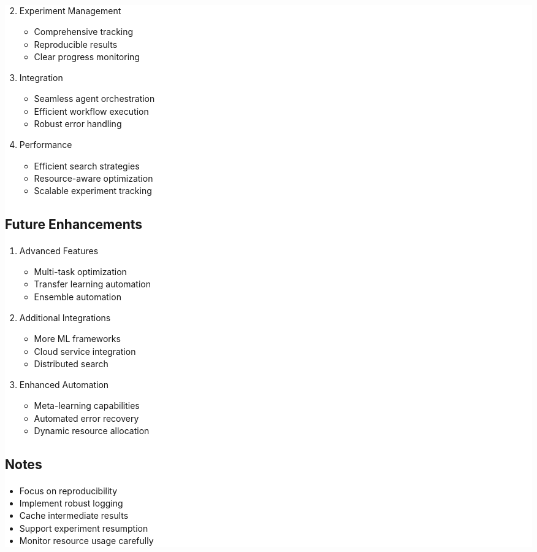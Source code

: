 2. Experiment Management
   - Comprehensive tracking
   - Reproducible results
   - Clear progress monitoring

3. Integration
   - Seamless agent orchestration
   - Efficient workflow execution
   - Robust error handling

4. Performance
   - Efficient search strategies
   - Resource-aware optimization
   - Scalable experiment tracking

## Future Enhancements

1. Advanced Features
   - Multi-task optimization
   - Transfer learning automation
   - Ensemble automation

2. Additional Integrations
   - More ML frameworks
   - Cloud service integration
   - Distributed search

3. Enhanced Automation
   - Meta-learning capabilities
   - Automated error recovery
   - Dynamic resource allocation

## Notes

- Focus on reproducibility
- Implement robust logging
- Cache intermediate results
- Support experiment resumption
- Monitor resource usage carefully
